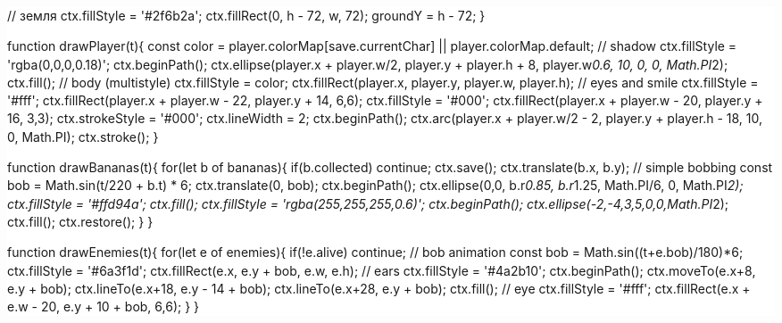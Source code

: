   // земля
  ctx.fillStyle = '#2f6b2a';
  ctx.fillRect(0, h - 72, w, 72);
  groundY = h - 72;
}

function drawPlayer(t){
  const color = player.colorMap[save.currentChar] || player.colorMap.default;
  // shadow
  ctx.fillStyle = 'rgba(0,0,0,0.18)';
  ctx.beginPath(); ctx.ellipse(player.x + player.w/2, player.y + player.h + 8, player.w*0.6, 10, 0, 0, Math.PI*2); ctx.fill();
  // body (multistyle)
  ctx.fillStyle = color; ctx.fillRect(player.x, player.y, player.w, player.h);
  // eyes and smile
  ctx.fillStyle = '#fff'; ctx.fillRect(player.x + player.w - 22, player.y + 14, 6,6);
  ctx.fillStyle = '#000'; ctx.fillRect(player.x + player.w - 20, player.y + 16, 3,3);
  ctx.strokeStyle = '#000'; ctx.lineWidth = 2;
  ctx.beginPath(); ctx.arc(player.x + player.w/2 - 2, player.y + player.h - 18, 10, 0, Math.PI); ctx.stroke();
}

function drawBananas(t){
  for(let b of bananas){
    if(b.collected) continue;
    ctx.save();
    ctx.translate(b.x, b.y);
    // simple bobbing
    const bob = Math.sin(t/220 + b.t) * 6;
    ctx.translate(0, bob);
    ctx.beginPath();
    ctx.ellipse(0,0, b.r*0.85, b.r*1.25, Math.PI/6, 0, Math.PI*2);
    ctx.fillStyle = '#ffd94a'; ctx.fill();
    ctx.fillStyle = 'rgba(255,255,255,0.6)'; ctx.beginPath(); ctx.ellipse(-2,-4,3,5,0,0,Math.PI*2); ctx.fill();
    ctx.restore();
  }
}

function drawEnemies(t){
  for(let e of enemies){
    if(!e.alive) continue;
    // bob animation
    const bob = Math.sin((t+e.bob)/180)*6;
    ctx.fillStyle = '#6a3f1d';
    ctx.fillRect(e.x, e.y + bob, e.w, e.h);
    // ears
    ctx.fillStyle = '#4a2b10';
    ctx.beginPath(); ctx.moveTo(e.x+8, e.y + bob); ctx.lineTo(e.x+18, e.y - 14 + bob); ctx.lineTo(e.x+28, e.y + bob); ctx.fill();
    // eye
    ctx.fillStyle = '#fff'; ctx.fillRect(e.x + e.w - 20, e.y + 10 + bob, 6,6);
  }
}
